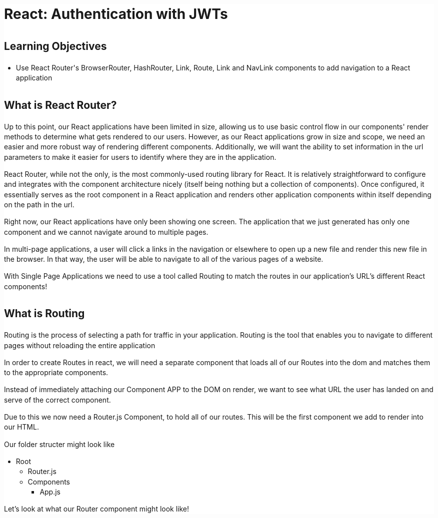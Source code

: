 # React: Authentication with JWTs

## Learning Objectives
- Use React Router's BrowserRouter, HashRouter, Link, Route, Link and NavLink components to add navigation to a React application


## What is React Router?
Up to this point, our React applications have been limited in size, allowing us to use basic control flow in our components' render methods to determine what gets rendered to our users. However, as our React applications grow in size and scope, we need an easier and more robust way of rendering different components. Additionally, we will want the ability to set information in the url parameters to make it easier for users to identify where they are in the application.

React Router, while not the only, is the most commonly-used routing library for React. It is relatively straightforward to configure and integrates with the component architecture nicely (itself being nothing but a collection of components). Once configured, it essentially serves as the root component in a React application and renders other application components within itself depending on the path in the url.

Right now, our React applications have only been showing one screen. The application that we just generated has only one component and we cannot navigate around to multiple pages.

In multi-page applications, a user will click a links in the navigation or elsewhere to open up a new file and render this new file in the browser.  In that way, the user will be able to navigate to all of the various pages of a website.

With Single Page Applications we need to use a tool called Routing to match the routes in our application’s URL’s different React components!

## What is Routing

Routing is the process of selecting a path for traffic in your application. Routing is the tool that enables you to navigate to different pages without reloading the entire application

In order to create Routes in react, we will need a separate component that loads all of our Routes into the dom and matches them to the appropriate components. 

Instead of immediately attaching our Component APP to the DOM on render, we want to see what URL the user has landed on and serve of the correct component. 

Due to this we now need a Router.js Component, to hold all of our routes. This will be the first component we add to render into our HTML. 

Our folder structer might look like

- Root
    - Router.js
    - Components
        - App.js

Let’s look at what our Router component might look like! 
